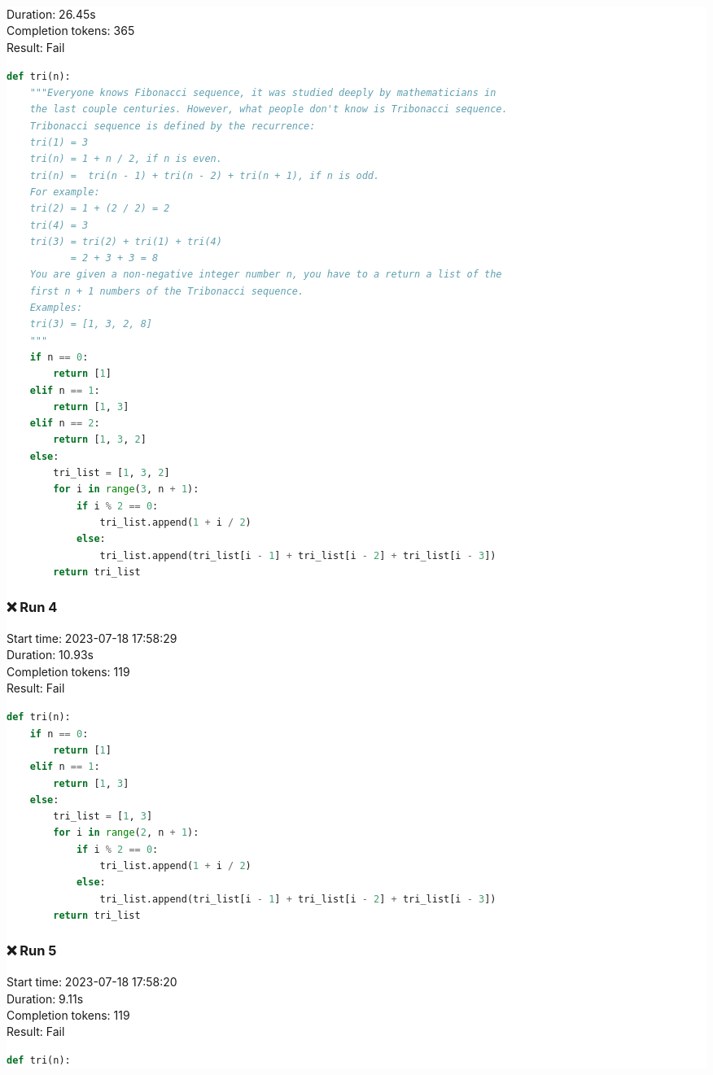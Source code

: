 Duration: 26.45s<br />
Completion tokens: 365<br />
Result: Fail
```python
def tri(n):
    """Everyone knows Fibonacci sequence, it was studied deeply by mathematicians in 
    the last couple centuries. However, what people don't know is Tribonacci sequence.
    Tribonacci sequence is defined by the recurrence:
    tri(1) = 3
    tri(n) = 1 + n / 2, if n is even.
    tri(n) =  tri(n - 1) + tri(n - 2) + tri(n + 1), if n is odd.
    For example:
    tri(2) = 1 + (2 / 2) = 2
    tri(4) = 3
    tri(3) = tri(2) + tri(1) + tri(4)
           = 2 + 3 + 3 = 8 
    You are given a non-negative integer number n, you have to a return a list of the 
    first n + 1 numbers of the Tribonacci sequence.
    Examples:
    tri(3) = [1, 3, 2, 8]
    """
    if n == 0:
        return [1]
    elif n == 1:
        return [1, 3]
    elif n == 2:
        return [1, 3, 2]
    else:
        tri_list = [1, 3, 2]
        for i in range(3, n + 1):
            if i % 2 == 0:
                tri_list.append(1 + i / 2)
            else:
                tri_list.append(tri_list[i - 1] + tri_list[i - 2] + tri_list[i - 3])
        return tri_list
```
### ❌ Run 4
Start time: 2023-07-18 17:58:29<br />
Duration: 10.93s<br />
Completion tokens: 119<br />
Result: Fail
```python
def tri(n):
    if n == 0:
        return [1]
    elif n == 1:
        return [1, 3]
    else:
        tri_list = [1, 3]
        for i in range(2, n + 1):
            if i % 2 == 0:
                tri_list.append(1 + i / 2)
            else:
                tri_list.append(tri_list[i - 1] + tri_list[i - 2] + tri_list[i - 3])
        return tri_list
```
### ❌ Run 5
Start time: 2023-07-18 17:58:20<br />
Duration: 9.11s<br />
Completion tokens: 119<br />
Result: Fail
```python
def tri(n):
```